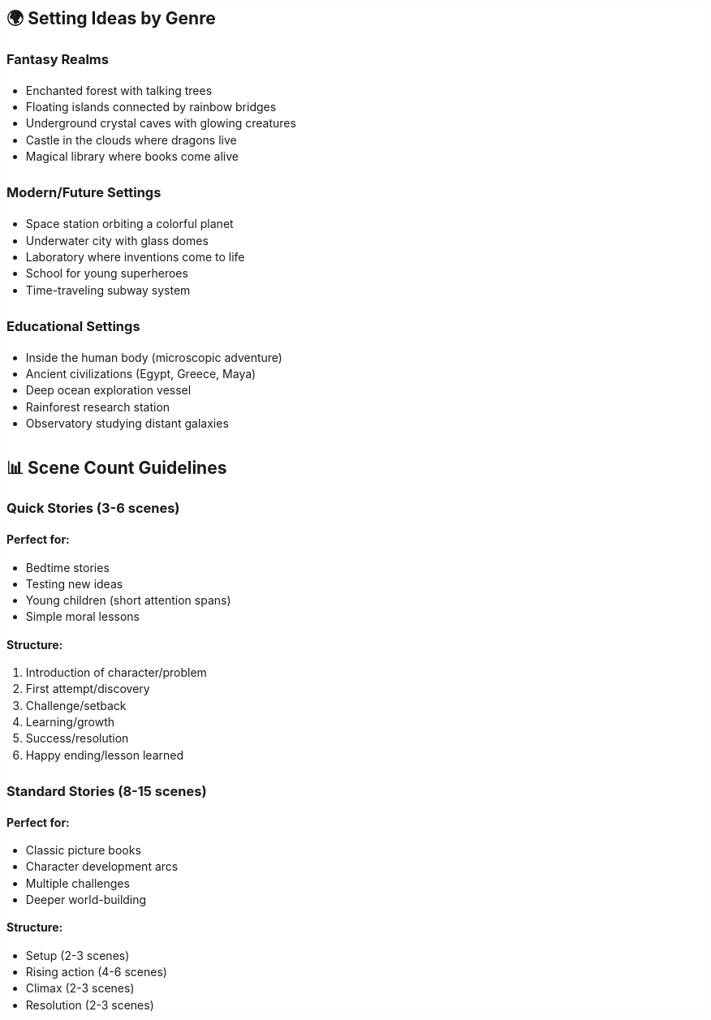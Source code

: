 ## 🌍 Setting Ideas by Genre

### Fantasy Realms
- Enchanted forest with talking trees
- Floating islands connected by rainbow bridges  
- Underground crystal caves with glowing creatures
- Castle in the clouds where dragons live
- Magical library where books come alive

### Modern/Future Settings
- Space station orbiting a colorful planet
- Underwater city with glass domes
- Laboratory where inventions come to life
- School for young superheroes
- Time-traveling subway system

### Educational Settings
- Inside the human body (microscopic adventure)
- Ancient civilizations (Egypt, Greece, Maya)
- Deep ocean exploration vessel
- Rainforest research station
- Observatory studying distant galaxies

## 📊 Scene Count Guidelines

### Quick Stories (3-6 scenes)
**Perfect for:**
- Bedtime stories
- Testing new ideas
- Young children (short attention spans)
- Simple moral lessons

**Structure:**
1. Introduction of character/problem
2. First attempt/discovery
3. Challenge/setback  
4. Learning/growth
5. Success/resolution
6. Happy ending/lesson learned

### Standard Stories (8-15 scenes)
**Perfect for:**
- Classic picture books
- Character development arcs
- Multiple challenges
- Deeper world-building

**Structure:**
- Setup (2-3 scenes)
- Rising action (4-6 scenes)
- Climax (2-3 scenes)
- Resolution (2-3 scenes)
